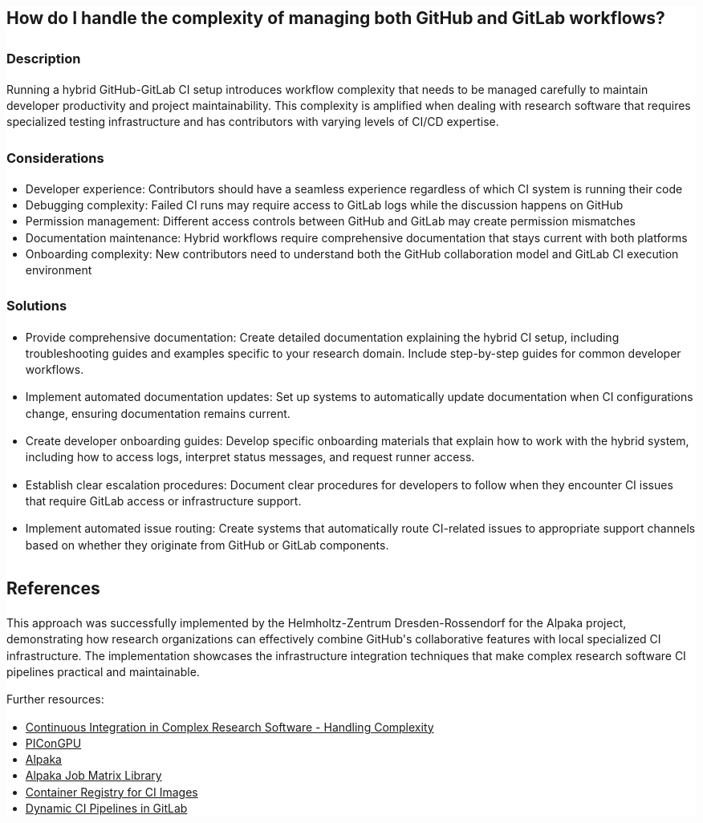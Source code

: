 ## How do I handle the complexity of managing both GitHub and GitLab workflows?

### Description

Running a hybrid GitHub-GitLab CI setup introduces workflow complexity that needs to be managed carefully to maintain developer productivity and project maintainability. This complexity is amplified when dealing with research software that requires specialized testing infrastructure and has contributors with varying levels of CI/CD expertise.

### Considerations

- Developer experience: Contributors should have a seamless experience regardless of which CI system is running their code
- Debugging complexity: Failed CI runs may require access to GitLab logs while the discussion happens on GitHub
- Permission management: Different access controls between GitHub and GitLab may create permission mismatches
- Documentation maintenance: Hybrid workflows require comprehensive documentation that stays current with both platforms
- Onboarding complexity: New contributors need to understand both the GitHub collaboration model and GitLab CI execution environment

### Solutions

- Provide comprehensive documentation: Create detailed documentation explaining the hybrid CI setup, including troubleshooting guides and examples specific to your research domain. Include step-by-step guides for common developer workflows.

- Implement automated documentation updates: Set up systems to automatically update documentation when CI configurations change, ensuring documentation remains current.

- Create developer onboarding guides: Develop specific onboarding materials that explain how to work with the hybrid system, including how to access logs, interpret status messages, and request runner access.

- Establish clear escalation procedures: Document clear procedures for developers to follow when they encounter CI issues that require GitLab access or infrastructure support.

- Implement automated issue routing: Create systems that automatically route CI-related issues to appropriate support channels based on whether they originate from GitHub or GitLab components.

## References

This approach was successfully implemented by the Helmholtz-Zentrum Dresden-Rossendorf for the Alpaka project, demonstrating how research organizations can effectively combine GitHub's collaborative features with local specialized CI infrastructure. The implementation showcases the infrastructure integration techniques that make complex research software CI pipelines practical and maintainable.

Further resources:

- [Continuous Integration in Complex Research Software - Handling Complexity](https://zenodo.org/records/14643958)
- [PIConGPU](https://github.com/ComputationalRadiationPhysics/picongpu)
- [Alpaka](https://github.com/alpaka-group/alpaka)
- [Alpaka Job Matrix Library](https://github.com/alpaka-group/alpaka-job-matrix-library)
- [Container Registry for CI Images](https://codebase.helmholtz.cloud/crp/alpaka-group-container)
- [Dynamic CI Pipelines in GitLab](https://docs.gitlab.com/ee/ci/pipelines/downstream_pipelines.html#dynamic-child-pipelines)
